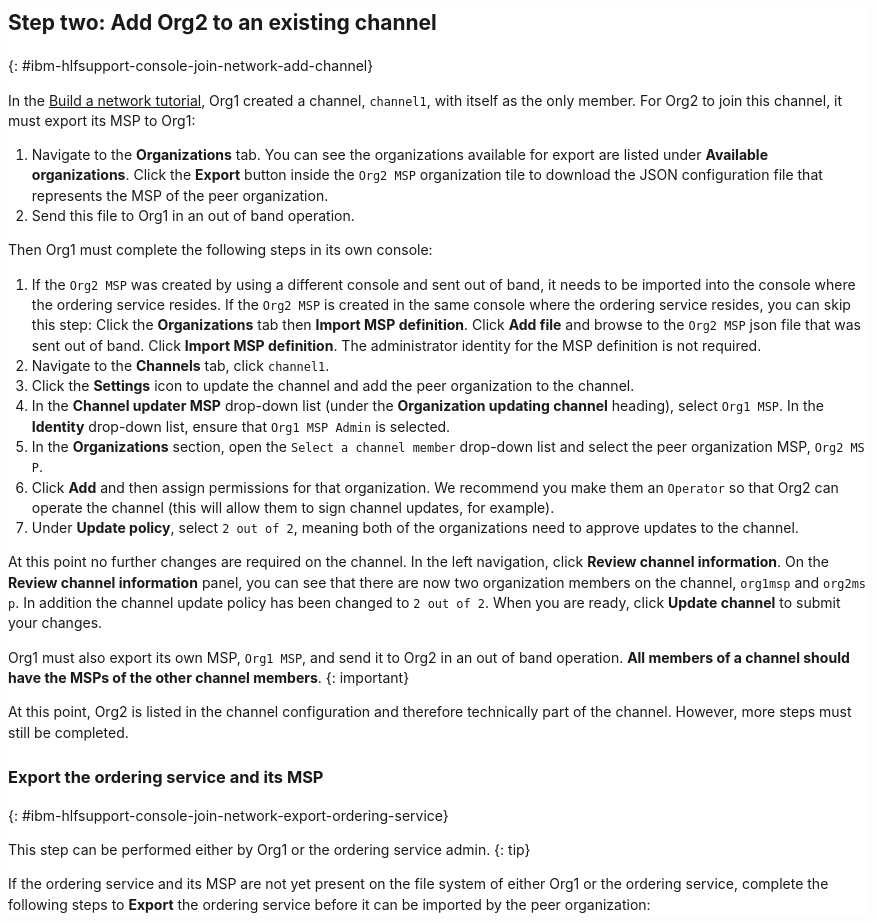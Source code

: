 ## Step two: Add Org2 to an existing channel
{: #ibm-hlfsupport-console-join-network-add-channel}

In the [Build a network tutorial](/docs/hlf-support?topic=hlf-support-ibm-hlfsupport-console-build-network#ibm-hlfsupport-console-build-network), Org1 created a channel, `channel1`, with itself as the only member. For Org2 to join this channel, it must export its MSP to Org1:

1. Navigate to the **Organizations** tab. You can see the organizations available for export are listed under **Available organizations**. Click the **Export** button inside the `Org2 MSP` organization tile to download the JSON configuration file that represents the MSP of the peer organization.
2. Send this file to Org1 in an out of band operation.

Then Org1 must complete the following steps in its own console:
1. If the `Org2 MSP` was created by using a different console and sent out of band, it needs to be imported into the console where the ordering service resides. If the `Org2 MSP` is created in the same console where the ordering service resides, you can skip this step: Click the **Organizations** tab then **Import MSP definition**. Click **Add file** and browse to the `Org2 MSP` json file that was sent out of band. Click **Import MSP definition**. The administrator identity for the MSP definition is not required.
2. Navigate to the **Channels** tab, click `channel1`.
3. Click the  **Settings** icon to update the channel and add the peer organization to the channel.
4. In the **Channel updater MSP** drop-down list (under the **Organization updating channel** heading), select `Org1 MSP`. In the **Identity** drop-down list, ensure that `Org1 MSP Admin` is selected.
5. In the **Organizations** section, open the `Select a channel member` drop-down list and select the peer organization MSP, `Org2 MSP`.
6. Click **Add** and then assign permissions for that organization. We recommend you make them an `Operator` so that Org2 can operate the channel (this will allow them to sign channel updates, for example).
7. Under **Update policy**, select `2 out of 2`, meaning both of the organizations need to approve updates to the channel.

At this point no further changes are required on the channel. In the left navigation, click **Review channel information**. On the **Review channel information** panel, you can see that there are now two organization members on the channel, `org1msp` and `org2msp`. In addition the channel update policy has been changed to `2 out of 2`. When you are ready, click **Update channel** to submit your changes.

Org1 must also export its own MSP, `Org1 MSP`, and send it to Org2 in an out of band operation. **All members of a channel should have the MSPs of the other channel members**.
{: important}

At this point, Org2 is listed in the channel configuration and therefore technically part of the channel. However, more steps must still be completed.

### Export the ordering service and its MSP
{: #ibm-hlfsupport-console-join-network-export-ordering-service}

This step can be performed either by Org1 or the ordering service admin.
{: tip}

If the ordering service and its MSP are not yet present on the file system of either Org1 or the ordering service, complete the following steps to **Export** the ordering service before it can be imported by the peer organization:

